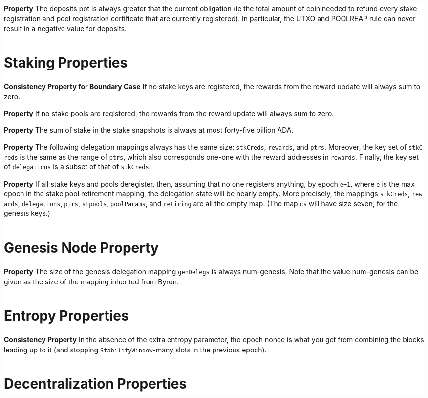 **Property**
The deposits pot is always greater that the current obligation
(ie the total amount of coin needed to refund every stake registration and
pool registration certificate that are currently registered).
In particular, the UTXO and POOLREAP rule can never result in a
negative value for deposits.

# Staking Properties

**Consistency Property for Boundary Case**
If no stake keys are registered, the rewards from the reward update
will always sum to zero.

**Property**
If no stake pools are registered, the rewards from the reward update
will always sum to zero.

**Property**
The sum of stake in the stake snapshots is always at most forty-five billion ADA.

**Property**
The following delegation mappings always has the same size:
`stkCreds`, `rewards`, and `ptrs`.
Moreover, the key set of `stkCreds` is the same
as the range of `ptrs`, which also corresponds one-one with the reward addresses
in `rewards`. Finally, the key set of `delegations` is a subset of that of `stkCreds`.

**Property**
If all stake keys and pools deregister, then, assuming that no one registers anything,
by epoch `e+1`, where `e` is the max epoch in the stake pool retirement mapping,
the delegation state will be nearly empty. More precisely,
the mappings `stkCreds`, `rewards`, `delegations`, `ptrs`, `stpools`, `poolParams`,
and `retiring` are all the empty map.
(The map `cs` will have size seven, for the genesis keys.)

# Genesis Node Property

**Property**
The size of the genesis delegation mapping `genDelegs` is always num-genesis.
Note that the value num-genesis can be given as the size of the
mapping inherited from Byron.


# Entropy Properties

**Consistency Property**
In the absence of the extra entropy parameter,
the epoch nonce is what you get from combining the blocks leading up to it
(and stopping `StabilityWindow`-many slots in the previous epoch).

# Decentralization Properties
